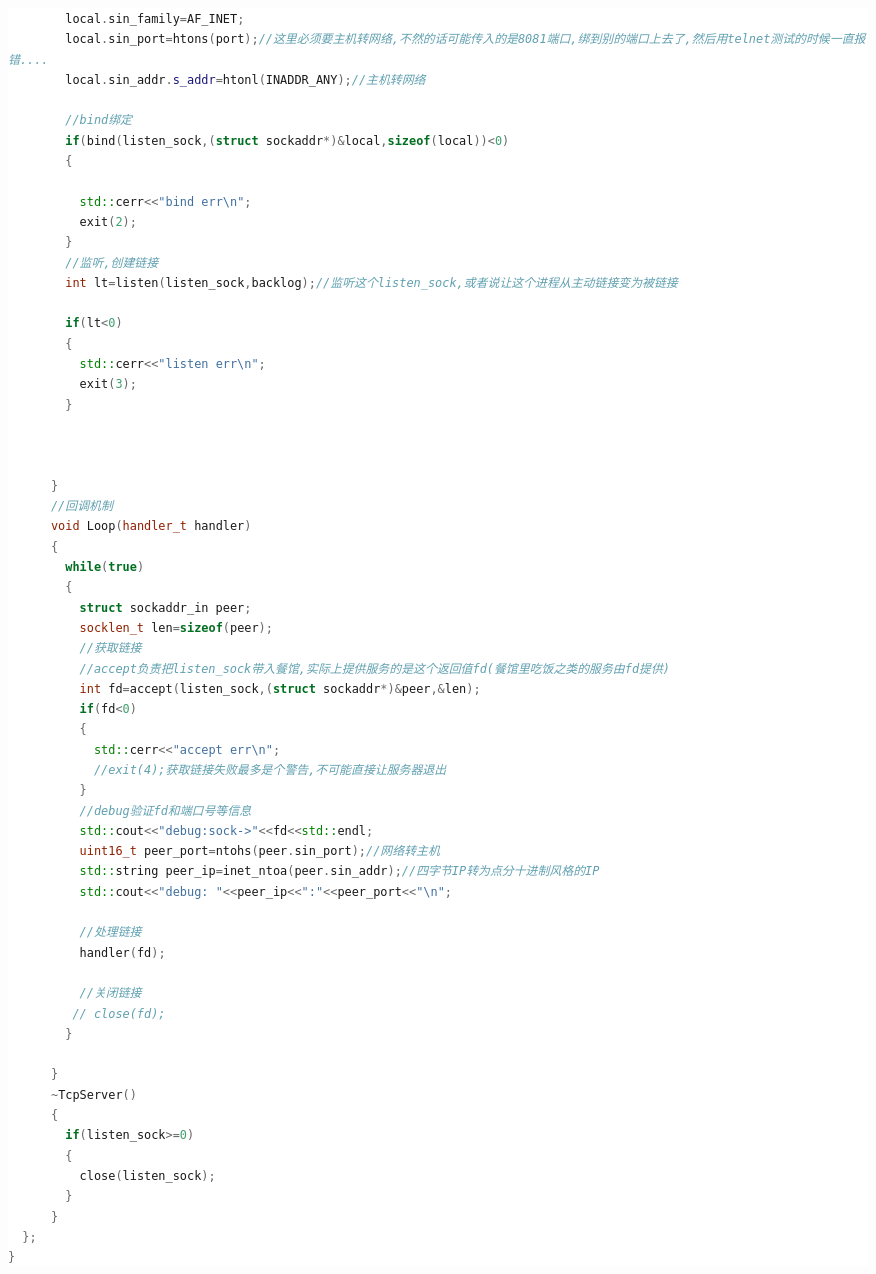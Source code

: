 ```cpp
        local.sin_family=AF_INET;
        local.sin_port=htons(port);//这里必须要主机转网络,不然的话可能传入的是8081端口,绑到别的端口上去了,然后用telnet测试的时候一直报错....
        local.sin_addr.s_addr=htonl(INADDR_ANY);//主机转网络
        
        //bind绑定
        if(bind(listen_sock,(struct sockaddr*)&local,sizeof(local))<0)
        {
          
          std::cerr<<"bind err\n";
          exit(2);
        }
        //监听,创建链接
        int lt=listen(listen_sock,backlog);//监听这个listen_sock,或者说让这个进程从主动链接变为被链接
       
        if(lt<0)
        {
          std::cerr<<"listen err\n";
          exit(3);
        }
        
        
        
      }
      //回调机制
      void Loop(handler_t handler)
      {
        while(true)
        {
          struct sockaddr_in peer;
          socklen_t len=sizeof(peer);
          //获取链接
          //accept负责把listen_sock带入餐馆,实际上提供服务的是这个返回值fd(餐馆里吃饭之类的服务由fd提供)
          int fd=accept(listen_sock,(struct sockaddr*)&peer,&len);
          if(fd<0)
          {
            std::cerr<<"accept err\n";
            //exit(4);获取链接失败最多是个警告,不可能直接让服务器退出
          }
          //debug验证fd和端口号等信息
          std::cout<<"debug:sock->"<<fd<<std::endl;
          uint16_t peer_port=ntohs(peer.sin_port);//网络转主机
          std::string peer_ip=inet_ntoa(peer.sin_addr);//四字节IP转为点分十进制风格的IP
          std::cout<<"debug: "<<peer_ip<<":"<<peer_port<<"\n";

          //处理链接
          handler(fd);
          
          //关闭链接
         // close(fd);
        }

      }
      ~TcpServer()
      {
        if(listen_sock>=0)
        {
          close(listen_sock);
        }
      }
  };
}
```
